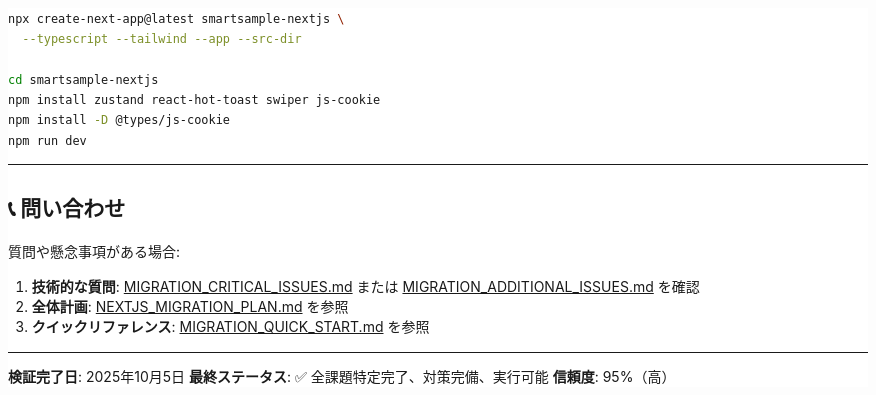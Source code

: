 ```bash
npx create-next-app@latest smartsample-nextjs \
  --typescript --tailwind --app --src-dir

cd smartsample-nextjs
npm install zustand react-hot-toast swiper js-cookie
npm install -D @types/js-cookie
npm run dev
```

---

## 📞 問い合わせ

質問や懸念事項がある場合:

1. **技術的な質問**: [MIGRATION_CRITICAL_ISSUES.md](./MIGRATION_CRITICAL_ISSUES.md) または [MIGRATION_ADDITIONAL_ISSUES.md](./MIGRATION_ADDITIONAL_ISSUES.md) を確認
2. **全体計画**: [NEXTJS_MIGRATION_PLAN.md](./NEXTJS_MIGRATION_PLAN.md) を参照
3. **クイックリファレンス**: [MIGRATION_QUICK_START.md](./MIGRATION_QUICK_START.md) を参照

---

**検証完了日**: 2025年10月5日
**最終ステータス**: ✅ 全課題特定完了、対策完備、実行可能
**信頼度**: 95%（高）

